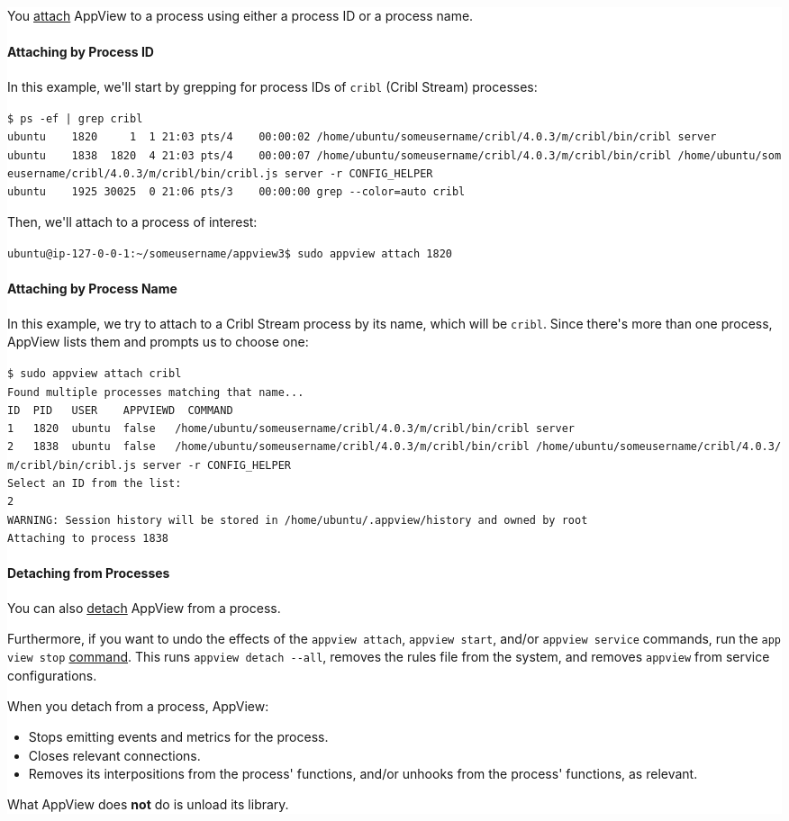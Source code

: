 You [attach](/docs/cli-reference#attach) AppView to a process using either a process ID or a process name.

#### Attaching by Process ID

In this example, we'll start by grepping for process IDs of `cribl` (Cribl Stream) processes: 

```
$ ps -ef | grep cribl
ubuntu    1820     1  1 21:03 pts/4    00:00:02 /home/ubuntu/someusername/cribl/4.0.3/m/cribl/bin/cribl server
ubuntu    1838  1820  4 21:03 pts/4    00:00:07 /home/ubuntu/someusername/cribl/4.0.3/m/cribl/bin/cribl /home/ubuntu/someusername/cribl/4.0.3/m/cribl/bin/cribl.js server -r CONFIG_HELPER
ubuntu    1925 30025  0 21:06 pts/3    00:00:00 grep --color=auto cribl
```

Then, we'll attach to a process of interest:

```
ubuntu@ip-127-0-0-1:~/someusername/appview3$ sudo appview attach 1820
```

#### Attaching by Process Name

In this example, we try to attach to a Cribl Stream process by its name, which will be `cribl`. Since there's more than one process, AppView lists them and prompts us to choose one:

```
$ sudo appview attach cribl
Found multiple processes matching that name...
ID  PID   USER    APPVIEWD  COMMAND
1   1820  ubuntu  false   /home/ubuntu/someusername/cribl/4.0.3/m/cribl/bin/cribl server
2   1838  ubuntu  false   /home/ubuntu/someusername/cribl/4.0.3/m/cribl/bin/cribl /home/ubuntu/someusername/cribl/4.0.3/m/cribl/bin/cribl.js server -r CONFIG_HELPER
Select an ID from the list:
2
WARNING: Session history will be stored in /home/ubuntu/.appview/history and owned by root
Attaching to process 1838
```

#### Detaching from Processes

You can also [detach](/docs/cli-reference#detach) AppView from a process.

Furthermore, if you want to undo the effects of the `appview attach`, `appview start`, and/or `appview service` commands, run the `appview stop` [command](/docs/cli-reference#stop). This runs `appview detach --all`, removes the rules file from the system, and removes `appview` from service configurations.

When you detach from a process, AppView:

- Stops emitting events and metrics for the process.
- Closes relevant connections.
- Removes its interpositions from the process' functions, and/or unhooks from the process' functions, as relevant.

What AppView does **not** do is unload its library.
